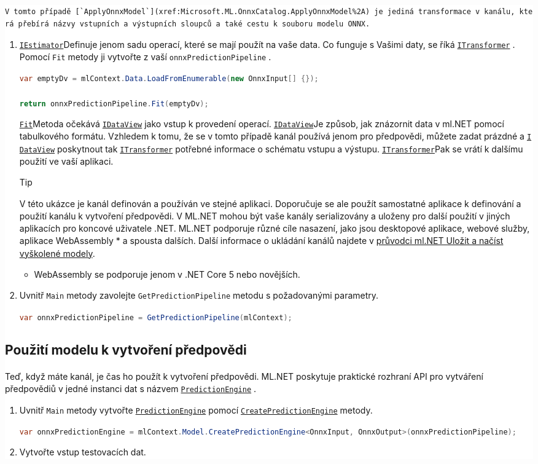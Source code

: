     V tomto případě [`ApplyOnnxModel`](xref:Microsoft.ML.OnnxCatalog.ApplyOnnxModel%2A) je jediná transformace v kanálu, která přebírá názvy vstupních a výstupních sloupců a také cestu k souboru modelu ONNX.

1. [`IEstimator`](xref:Microsoft.ML.IEstimator%601)Definuje jenom sadu operací, které se mají použít na vaše data. Co funguje s Vašimi daty, se říká [`ITransformer`](xref:Microsoft.ML.ITransformer) . Pomocí `Fit` metody ji vytvořte z vaší `onnxPredictionPipeline` .

    ```csharp
    var emptyDv = mlContext.Data.LoadFromEnumerable(new OnnxInput[] {});

    return onnxPredictionPipeline.Fit(emptyDv);
    ```

    [`Fit`](xref:Microsoft.ML.IEstimator%601.Fit%2A)Metoda očekává [`IDataView`](xref:Microsoft.ML.IDataView) jako vstup k provedení operací. [`IDataView`](xref:Microsoft.ML.IDataView)Je způsob, jak znázornit data v ml.NET pomocí tabulkového formátu. Vzhledem k tomu, že se v tomto případě kanál používá jenom pro předpovědi, můžete zadat prázdné a [`IDataView`](xref:Microsoft.ML.IDataView) poskytnout tak [`ITransformer`](xref:Microsoft.ML.ITransformer) potřebné informace o schématu vstupu a výstupu. [`ITransformer`](xref:Microsoft.ML.ITransformer)Pak se vrátí k dalšímu použití ve vaší aplikaci.

    > [!TIP]
    > V této ukázce je kanál definován a používán ve stejné aplikaci. Doporučuje se ale použít samostatné aplikace k definování a použití kanálu k vytvoření předpovědi. V ML.NET mohou být vaše kanály serializovány a uloženy pro další použití v jiných aplikacích pro koncové uživatele .NET. ML.NET podporuje různé cíle nasazení, jako jsou desktopové aplikace, webové služby, aplikace WebAssembly * a spousta dalších. Další informace o ukládání kanálů najdete v [průvodci ml.NET Uložit a načíst vyškolené modely](https://docs.microsoft.com/dotnet/machine-learning/how-to-guides/save-load-machine-learning-models-ml-net).
    >
    > * WebAssembly se podporuje jenom v .NET Core 5 nebo novějších.

1. Uvnitř `Main` metody zavolejte `GetPredictionPipeline` metodu s požadovanými parametry.

    ```csharp
    var onnxPredictionPipeline = GetPredictionPipeline(mlContext);
    ```

## <a name="use-the-model-to-make-predictions"></a>Použití modelu k vytvoření předpovědi

Teď, když máte kanál, je čas ho použít k vytvoření předpovědi. ML.NET poskytuje praktické rozhraní API pro vytváření předpovědiů v jedné instanci dat s názvem [`PredictionEngine`](xref:Microsoft.ML.PredictionEngine%602) .

1. Uvnitř `Main` metody vytvořte [`PredictionEngine`](xref:Microsoft.ML.PredictionEngine%602) pomocí [`CreatePredictionEngine`](xref:Microsoft.ML.ModelOperationsCatalog.CreatePredictionEngine%2A) metody.

    ```csharp
    var onnxPredictionEngine = mlContext.Model.CreatePredictionEngine<OnnxInput, OnnxOutput>(onnxPredictionPipeline);
    ```

1. Vytvořte vstup testovacích dat.

